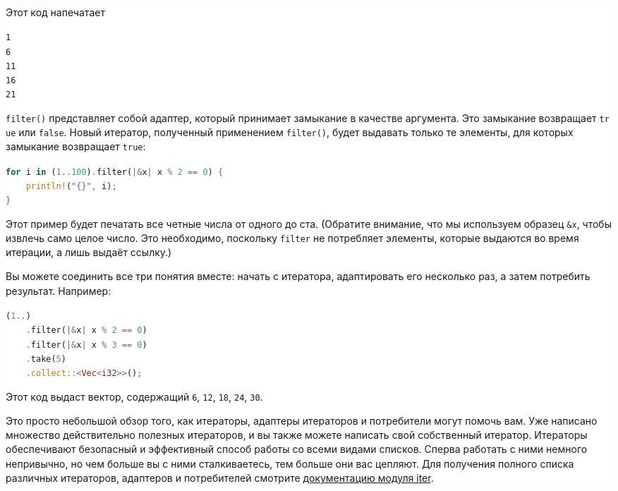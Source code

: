 Этот код напечатает

```text
1
6
11
16
21
```

`filter()` представляет собой адаптер, который принимает замыкание в качестве
аргумента. Это замыкание возвращает `true` или `false`. Новый итератор,
полученный применением `filter()`, будет выдавать только те элементы, для
которых замыкание возвращает `true`:

```rust
for i in (1..100).filter(|&x| x % 2 == 0) {
    println!("{}", i);
}
```

Этот пример будет печатать все четные числа от одного до ста. (Обратите
внимание, что мы используем образец `&x`, чтобы извлечь само целое число. Это
необходимо, поскольку `filter` не потребляет элементы, которые выдаются во время
итерации, а лишь выдаёт ссылку.)

Вы можете соединить все три понятия вместе: начать с итератора, адаптировать его
несколько раз, а затем потребить результат. Например:

```rust
(1..)
    .filter(|&x| x % 2 == 0)
    .filter(|&x| x % 3 == 0)
    .take(5)
    .collect::<Vec<i32>>();
```

Этот код выдаст вектор, содержащий `6`, `12`, `18`, `24`, `30`.

Это просто небольшой обзор того, как итераторы, адаптеры итераторов и
потребители могут помочь вам. Уже написано множество действительно полезных
итераторов, и вы также можете написать свой собственный итератор. Итераторы
обеспечивают безопасный и эффективный способ работы со всеми видами списков.
Сперва работать с ними немного непривычно, но чем больше вы с ними
сталкиваетесь, тем больше они вас цепляют. Для получения полного списка
различных итераторов, адаптеров и потребителей смотрите
[документацию модуля iter](http://doc.rust-lang.org/std/iter/index.html).
